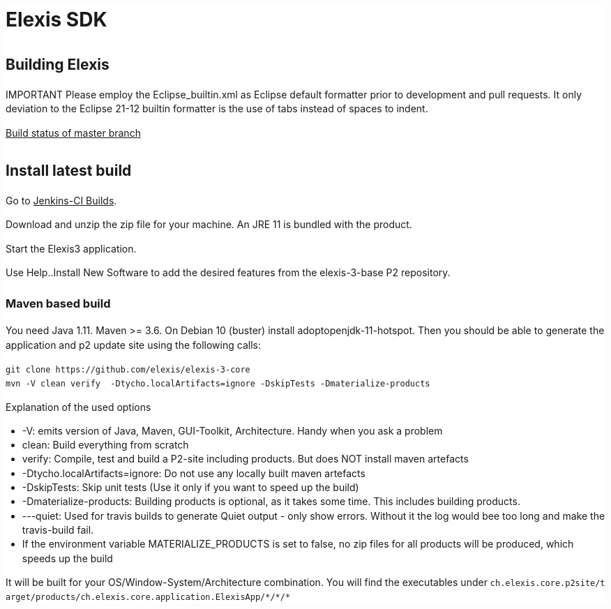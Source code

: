 # Elexis SDK
## Building Elexis
IMPORTANT Please employ the Eclipse_builtin.xml as Eclipse default formatter
prior to development and pull requests. It only deviation to the Eclipse 21-12
builtin formatter is the use of tabs instead of spaces to indent.

[Build status of master branch](https://gitlab.medelexis.ch/elexis/elexis-3-core/badges/master/pipeline.svg)

## Install latest build

Go to [Jenkins-CI
Builds](https://download.elexis.info/elexis/master/products).

Download and unzip the zip file for your machine. An JRE 11 is bundled with the product.

Start the Elexis3 application.

Use Help..Install New Software to add the desired features from the
elexis-3-base P2 repository.
### Maven based build

You need Java 1.11. Maven \>= 3.6. On Debian 10 (buster) install adoptopenjdk-11-hotspot.
Then you should be able to generate the application and p2 update site using the following calls:


`git clone https://github.com/elexis/elexis-3-core`\
`mvn -V clean verify  -Dtycho.localArtifacts=ignore -DskipTests -Dmaterialize-products`

Explanation of the used options

-   -V: emits version of Java, Maven, GUI-Toolkit, Architecture. Handy
    when you ask a problem
-   clean: Build everything from scratch
-   verify: Compile, test and build a P2-site including products. But
    does NOT install maven artefacts
-   -Dtycho.localArtifacts=ignore: Do not use any locally built maven
    artefacts
-   -DskipTests: Skip unit tests (Use it only if you want to speed up
    the build)
-   -Dmaterialize-products: Building products is optional, as it takes
    some time. This includes building products.
-   ---quiet: Used for travis builds to generate Quiet output - only
    show errors. Without it the log would bee too long and make the
    travis-build fail.
-   If the environment variable MATERIALIZE_PRODUCTS is set to false, no
    zip files for all products will be produced, which speeds up the
    build

It will be built for your OS/Window-System/Architecture combination. You
will find the executables under
`ch.elexis.core.p2site/target/products/ch.elexis.core.application.ElexisApp/*/*/*`
